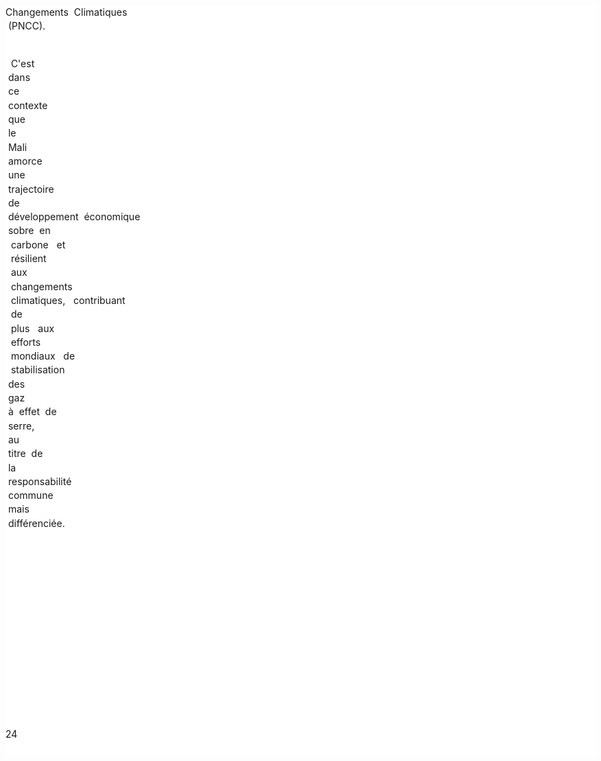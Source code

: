 Changements	
  Climatiques	
  (PNCC).	
  
	
  
C'est	
  dans	
  ce	
  contexte	
  que	
  le	
  Mali	
  amorce	
  une	
  trajectoire	
  de	
  développement	
  économique	
  sobre	
  en	
  
carbone	
   et	
   résilient	
   aux	
   changements	
   climatiques,	
   contribuant	
   de	
   plus	
   aux	
   efforts	
   mondiaux	
   de	
  
stabilisation	
  des	
  gaz	
  à	
  effet	
  de	
  serre,	
  au	
  titre	
  de	
  la	
  responsabilité	
  commune	
  mais	
  différenciée.	
  	
  	
  	
  	
  	
  
	
  
	
  
	
  
	
  

	
  

24	
  

